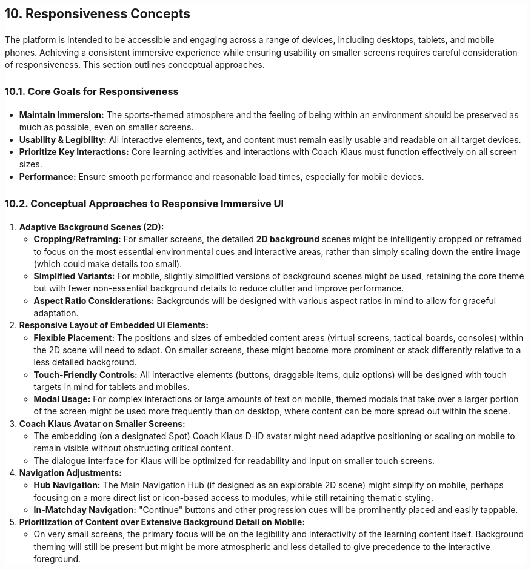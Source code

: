 ## 10. Responsiveness Concepts

The platform is intended to be accessible and engaging across a range of devices, including desktops, tablets, and mobile phones. Achieving a consistent immersive experience while ensuring usability on smaller screens requires careful consideration of responsiveness. This section outlines conceptual approaches.

### 10.1. Core Goals for Responsiveness

- **Maintain Immersion:** The sports-themed atmosphere and the feeling of being within an environment should be preserved as much as possible, even on smaller screens.
- **Usability & Legibility:** All interactive elements, text, and content must remain easily usable and readable on all target devices.
- **Prioritize Key Interactions:** Core learning activities and interactions with Coach Klaus must function effectively on all screen sizes.
- **Performance:** Ensure smooth performance and reasonable load times, especially for mobile devices.

### 10.2. Conceptual Approaches to Responsive Immersive UI

1. **Adaptive Background Scenes (2D):**
    - **Cropping/Reframing:** For smaller screens, the detailed **2D background** scenes might be intelligently cropped or reframed to focus on the most essential environmental cues and interactive areas, rather than simply scaling down the entire image (which could make details too small).
    - **Simplified Variants:** For mobile, slightly simplified versions of background scenes might be used, retaining the core theme but with fewer non-essential background details to reduce clutter and improve performance.
    - **Aspect Ratio Considerations:** Backgrounds will be designed with various aspect ratios in mind to allow for graceful adaptation.
2. **Responsive Layout of Embedded UI Elements:**
    - **Flexible Placement:** The positions and sizes of embedded content areas (virtual screens, tactical boards, consoles) within the 2D scene will need to adapt. On smaller screens, these might become more prominent or stack differently relative to a less detailed background.
    - **Touch-Friendly Controls:** All interactive elements (buttons, draggable items, quiz options) will be designed with touch targets in mind for tablets and mobiles.
    - **Modal Usage:** For complex interactions or large amounts of text on mobile, themed modals that take over a larger portion of the screen might be used more frequently than on desktop, where content can be more spread out within the scene.
3. **Coach Klaus Avatar on Smaller Screens:**
    - The embedding (on a designated Spot) Coach Klaus D-ID avatar might need adaptive positioning or scaling on mobile to remain visible without obstructing critical content.
    - The dialogue interface for Klaus will be optimized for readability and input on smaller touch screens.
4. **Navigation Adjustments:**
    - **Hub Navigation:** The Main Navigation Hub (if designed as an explorable 2D scene) might simplify on mobile, perhaps focusing on a more direct list or icon-based access to modules, while still retaining thematic styling.
    - **In-Matchday Navigation:** "Continue" buttons and other progression cues will be prominently placed and easily tappable.
5. **Prioritization of Content over Extensive Background Detail on Mobile:**
    - On very small screens, the primary focus will be on the legibility and interactivity of the learning content itself. Background theming will still be present but might be more atmospheric and less detailed to give precedence to the interactive foreground.
